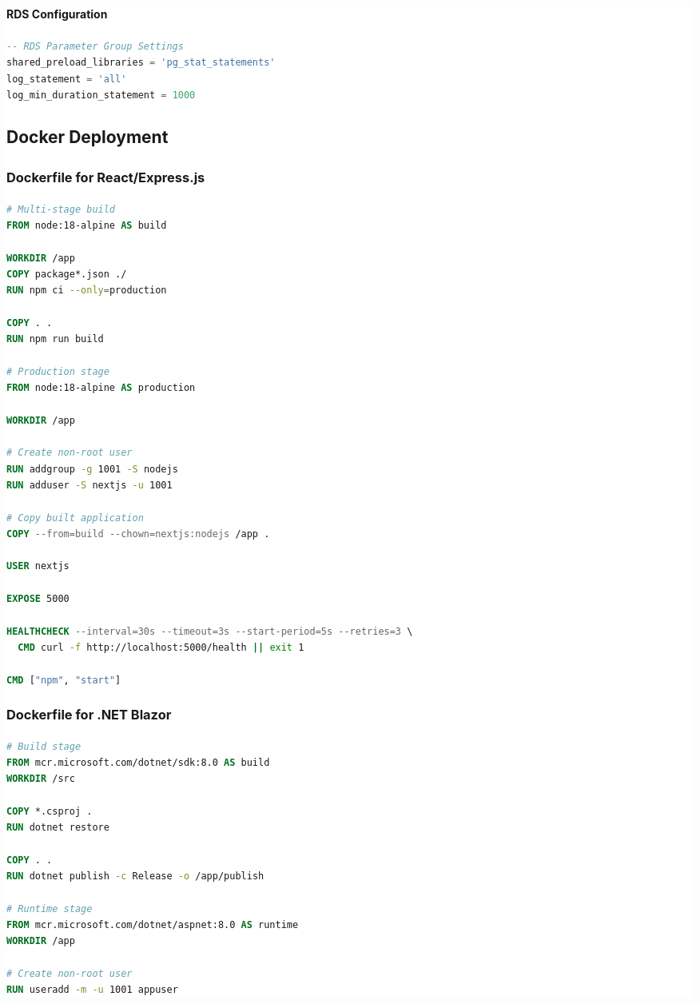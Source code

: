 #### RDS Configuration
```sql
-- RDS Parameter Group Settings
shared_preload_libraries = 'pg_stat_statements'
log_statement = 'all'
log_min_duration_statement = 1000
```

## Docker Deployment

### Dockerfile for React/Express.js
```dockerfile
# Multi-stage build
FROM node:18-alpine AS build

WORKDIR /app
COPY package*.json ./
RUN npm ci --only=production

COPY . .
RUN npm run build

# Production stage
FROM node:18-alpine AS production

WORKDIR /app

# Create non-root user
RUN addgroup -g 1001 -S nodejs
RUN adduser -S nextjs -u 1001

# Copy built application
COPY --from=build --chown=nextjs:nodejs /app .

USER nextjs

EXPOSE 5000

HEALTHCHECK --interval=30s --timeout=3s --start-period=5s --retries=3 \
  CMD curl -f http://localhost:5000/health || exit 1

CMD ["npm", "start"]
```

### Dockerfile for .NET Blazor
```dockerfile
# Build stage
FROM mcr.microsoft.com/dotnet/sdk:8.0 AS build
WORKDIR /src

COPY *.csproj .
RUN dotnet restore

COPY . .
RUN dotnet publish -c Release -o /app/publish

# Runtime stage
FROM mcr.microsoft.com/dotnet/aspnet:8.0 AS runtime
WORKDIR /app

# Create non-root user
RUN useradd -m -u 1001 appuser

```